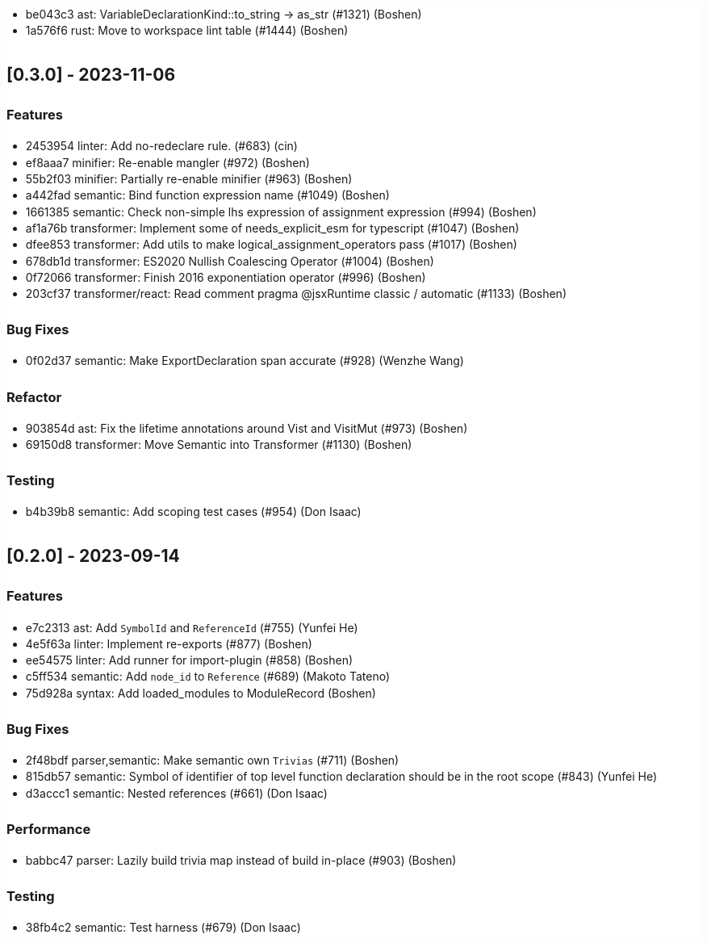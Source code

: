 - be043c3 ast: VariableDeclarationKind::to_string -> as_str (#1321) (Boshen)
- 1a576f6 rust: Move to workspace lint table (#1444) (Boshen)

## [0.3.0] - 2023-11-06

### Features

- 2453954 linter: Add no-redeclare rule. (#683) (cin)
- ef8aaa7 minifier: Re-enable mangler (#972) (Boshen)
- 55b2f03 minifier: Partially re-enable minifier (#963) (Boshen)
- a442fad semantic: Bind function expression name (#1049) (Boshen)
- 1661385 semantic: Check non-simple lhs expression of assignment expression (#994) (Boshen)
- af1a76b transformer: Implement some of needs_explicit_esm for typescript (#1047) (Boshen)
- dfee853 transformer: Add utils to make logical_assignment_operators pass (#1017) (Boshen)
- 678db1d transformer: ES2020 Nullish Coalescing Operator (#1004) (Boshen)
- 0f72066 transformer: Finish 2016 exponentiation operator (#996) (Boshen)
- 203cf37 transformer/react: Read comment pragma @jsxRuntime classic / automatic (#1133) (Boshen)

### Bug Fixes

- 0f02d37 semantic: Make ExportDeclaration span accurate (#928) (Wenzhe Wang)

### Refactor

- 903854d ast: Fix the lifetime annotations around Vist and VisitMut (#973) (Boshen)
- 69150d8 transformer: Move Semantic into Transformer (#1130) (Boshen)

### Testing

- b4b39b8 semantic: Add scoping test cases (#954) (Don Isaac)

## [0.2.0] - 2023-09-14

### Features

- e7c2313 ast: Add `SymbolId` and `ReferenceId` (#755) (Yunfei He)
- 4e5f63a linter: Implement re-exports (#877) (Boshen)
- ee54575 linter: Add runner for import-plugin (#858) (Boshen)
- c5ff534 semantic: Add `node_id` to `Reference` (#689) (Makoto Tateno)
- 75d928a syntax: Add loaded_modules to ModuleRecord (Boshen)

### Bug Fixes

- 2f48bdf parser,semantic: Make semantic own `Trivias` (#711) (Boshen)
- 815db57 semantic: Symbol of identifier of top level function declaration should be in the root scope (#843) (Yunfei He)
- d3accc1 semantic: Nested references (#661) (Don Isaac)

### Performance

- babbc47 parser: Lazily build trivia map instead of build in-place (#903) (Boshen)

### Testing

- 38fb4c2 semantic: Test harness (#679) (Don Isaac)

